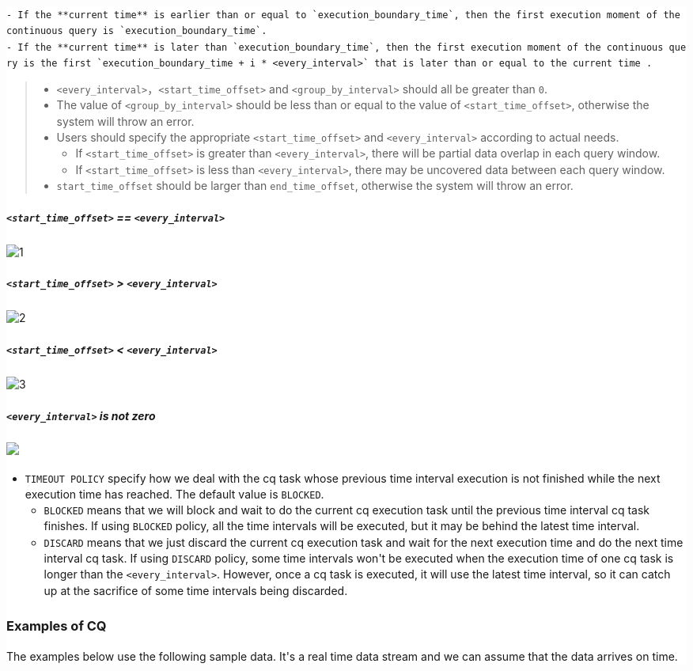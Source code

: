     - If the **current time** is earlier than or equal to `execution_boundary_time`, then the first execution moment of the continuous query is `execution_boundary_time`.
    - If the **current time** is later than `execution_boundary_time`, then the first execution moment of the continuous query is the first `execution_boundary_time + i * <every_interval>` that is later than or equal to the current time .

> - `<every_interval>`，`<start_time_offset>` and `<group_by_interval>` should all be greater than `0`.
> - The value of `<group_by_interval>` should be less than or equal to the value of `<start_time_offset>`, otherwise the system will throw an error.
> - Users should specify the appropriate `<start_time_offset>` and `<every_interval>` according to actual needs.
>     - If `<start_time_offset>` is greater than `<every_interval>`,  there will be partial data overlap in each query window.
>     - If `<start_time_offset>` is less than `<every_interval>`, there may be uncovered data between each query window.
> - `start_time_offset` should be larger than `end_time_offset`, otherwise the system will throw an error.

##### `<start_time_offset>` == `<every_interval>`

![1](https://alioss.timecho.com/docs/img/UserGuide/Process-Data/Continuous-Query/pic1.png?raw=true)

##### `<start_time_offset>` > `<every_interval>`

![2](https://alioss.timecho.com/docs/img/UserGuide/Process-Data/Continuous-Query/pic2.png?raw=true)

##### `<start_time_offset>` < `<every_interval>`

![3](https://alioss.timecho.com/docs/img/UserGuide/Process-Data/Continuous-Query/pic3.png?raw=true)

##### `<every_interval>`  is not zero

![](https://alioss.timecho.com/docs/img/UserGuide/Process-Data/Continuous-Query/pic4.png?raw=true)


- `TIMEOUT POLICY` specify how we deal with the cq task whose previous time interval execution is not finished while the next execution time has reached. The default value is `BLOCKED`.
    - `BLOCKED` means that we will block and wait to do the current cq execution task until the previous time interval cq task finishes. If using `BLOCKED` policy, all the time intervals will be executed, but it may be behind the latest time interval.
    - `DISCARD` means that we just discard the current cq execution task and wait for the next execution time and do the next time interval cq task. If using `DISCARD` policy, some time intervals won't be executed when the execution time of one cq task is longer than the `<every_interval>`. However, once a cq task is executed, it will use the latest time interval, so it can catch up at the sacrifice of some time intervals being discarded.


### Examples of CQ

The examples below use the following sample data. It's a real time data stream and we can assume that the data arrives on time.
